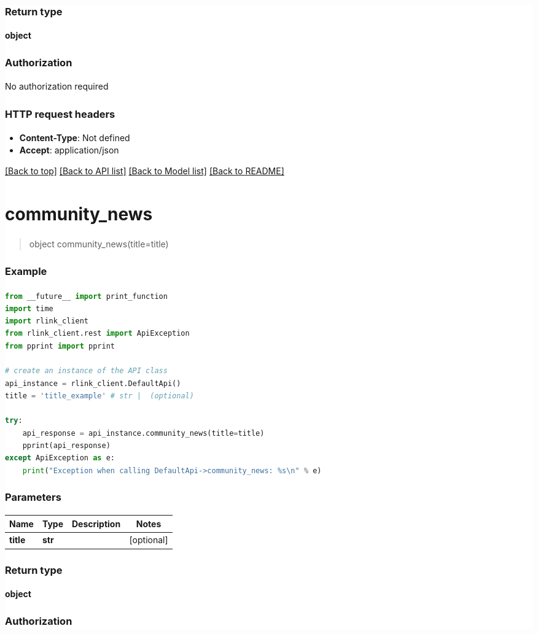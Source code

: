 ### Return type

**object**

### Authorization

No authorization required

### HTTP request headers

- **Content-Type**: Not defined
- **Accept**: application/json

[[Back to top]](#) [[Back to API list]](../README.md#documentation-for-api-endpoints) [[Back to Model list]](../README.md#documentation-for-models) [[Back to README]](../README.md)

# **community_news**

> object community_news(title=title)

### Example

```python
from __future__ import print_function
import time
import rlink_client
from rlink_client.rest import ApiException
from pprint import pprint

# create an instance of the API class
api_instance = rlink_client.DefaultApi()
title = 'title_example' # str |  (optional)

try:
    api_response = api_instance.community_news(title=title)
    pprint(api_response)
except ApiException as e:
    print("Exception when calling DefaultApi->community_news: %s\n" % e)
```

### Parameters

Name | Type | Description  | Notes
------------- | ------------- | ------------- | -------------
 **title** | **str**|  | [optional]

### Return type

**object**

### Authorization
